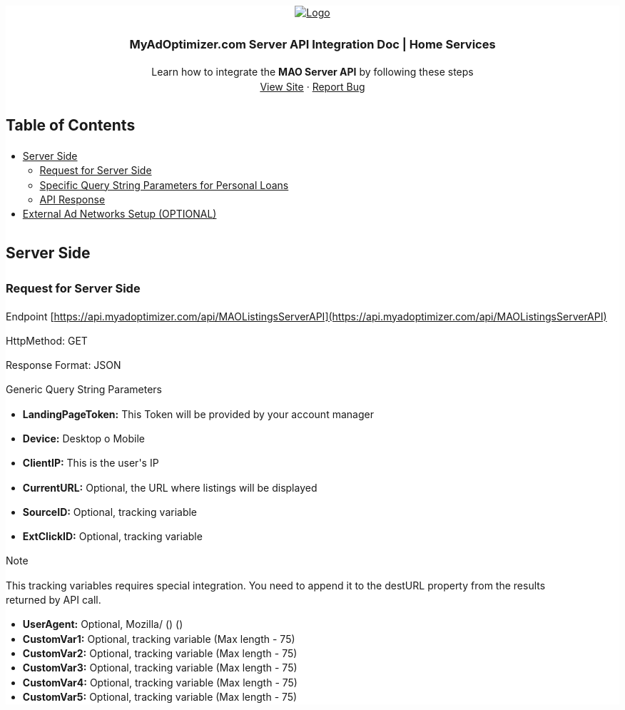 <p align="center">
  <a href="https://myadoptimizer.com/">
    <img src="https://myadoptimizer.com/img/logo-blk.svg" alt="Logo" height="80">
  </a>
  <h3 align="center">MyAdOptimizer.com Server API Integration Doc | Home Services</h3>
  <p align="center">
    Learn how to integrate the <strong>MAO Server API</strong> by following these steps
    <br />
    <a href="https://myadoptimizer.com">View Site</a>
    ·
    <a href="https://myadoptimizer.com/contact">Report Bug</a>
  </p>
</p>

## Table of Contents

* [Server Side](#server-side)
    * [Request for Server Side](#request-for-server-side)
    * [Specific Query String Parameters for Personal Loans](#specific-query-string-parameters-for-personal-loans)
    * [API Response](#api-response)
* [External Ad Networks Setup (OPTIONAL)](#external-ad-networks-setup-optional)

## Server Side

### Request for Server Side

Endpoint [https://api.myadoptimizer.com/api/MAOListingsServerAPI](https://api.myadoptimizer.com/api/MAOListingsServerAPI)

HttpMethod: GET

Response Format: JSON

Generic Query String Parameters

* **LandingPageToken:** This Token will be provided by your account manager
* **Device:** Desktop o Mobile
* **ClientIP:** This is the user's IP
* **CurrentURL:** Optional, the URL where listings will be displayed
* **SourceID:** Optional, tracking variable

* **ExtClickID:** Optional, tracking variable
> [!NOTE]
> This tracking variables requires special integration. You need to append it to the destURL property from the results returned by API call.

* **UserAgent:** Optional,  Mozilla/<version> (<system-information>) <platform> (<platform-details>) <extensions>
* **CustomVar1:** Optional, tracking variable (Max length - 75)
* **CustomVar2:** Optional, tracking variable (Max length - 75)
* **CustomVar3:** Optional, tracking variable (Max length - 75)
* **CustomVar4:** Optional, tracking variable (Max length - 75)
* **CustomVar5:** Optional, tracking variable (Max length - 75)
